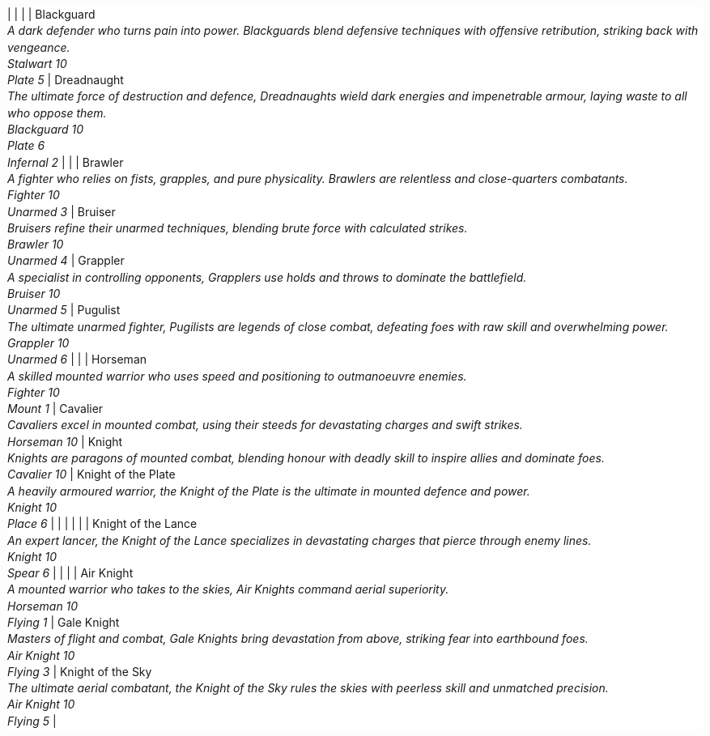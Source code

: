 |                                                                                                                                                                                                                     |                                                                                                                                                                                                                |                                                                                                                                                                                                                                        | Blackguard<br>*A dark defender who turns pain into power. Blackguards blend defensive techniques with offensive retribution, striking back with vengeance.*<br>*Stalwart 10*<br>*Plate 5*                                                        | Dreadnaught<br>*The ultimate force of destruction and defence, Dreadnaughts wield dark energies and impenetrable armour, laying waste to all who oppose them.*<br>*Blackguard 10*<br>*Plate 6*<br>*Infernal 2*                                                                       |
|                                                                                                                                                                                                                     | Brawler<br>*A fighter who relies on fists, grapples, and pure physicality. Brawlers are relentless and close-quarters combatants.*<br>*Fighter 10*<br>*Unarmed 3*                                              | Bruiser<br>*Bruisers refine their unarmed techniques, blending brute force with calculated strikes.*<br>*Brawler 10*<br>*Unarmed 4*                                                                                                    | Grappler<br>*A specialist in controlling opponents, Grapplers use holds and throws to dominate the battlefield.*<br>*Bruiser 10*<br>*Unarmed 5*                                                                                                  | Pugulist<br>*The ultimate unarmed fighter, Pugilists are legends of close combat, defeating foes with raw skill and overwhelming power.*<br>*Grappler 10*<br>*Unarmed 6*                                                                                                             |
|                                                                                                                                                                                                                     | Horseman<br>*A skilled mounted warrior who uses speed and positioning to outmanoeuvre enemies.*<br>*Fighter 10*<br>*Mount 1*                                                                                   | Cavalier<br>*Cavaliers excel in mounted combat, using their steeds for devastating charges and swift strikes.*<br>*Horseman 10*                                                                                                        | Knight<br>*Knights are paragons of mounted combat, blending honour with deadly skill to inspire allies and dominate foes.*<br>*Cavalier 10*                                                                                                      | Knight of the Plate<br>*A heavily armoured warrior, the Knight of the Plate is the ultimate in mounted defence and power.*<br>*Knight 10*<br>*Place 6*                                                                                                                               |
|                                                                                                                                                                                                                     |                                                                                                                                                                                                                |                                                                                                                                                                                                                                        |                                                                                                                                                                                                                                                  | Knight of the Lance<br>*An expert lancer, the Knight of the Lance specializes in devastating charges that pierce through enemy lines.*<br>*Knight 10*<br>*Spear 6*                                                                                                                   |
|                                                                                                                                                                                                                     |                                                                                                                                                                                                                | Air Knight<br>*A mounted warrior who takes to the skies, Air Knights command aerial superiority.*<br>*Horseman 10*<br>*Flying 1*                                                                                                       | Gale Knight<br>*Masters of flight and combat, Gale Knights bring devastation from above, striking fear into earthbound foes.*<br>*Air Knight 10*<br>*Flying 3*                                                                                   | Knight of the Sky<br>*The ultimate aerial combatant, the Knight of the Sky rules the skies with peerless skill and unmatched precision.*<br>*Air Knight 10*<br>*Flying 5*                                                                                                            |